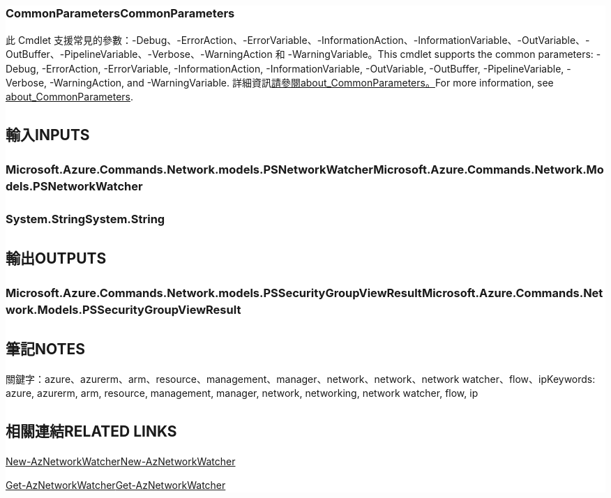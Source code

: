 ### <span data-ttu-id="1a4d1-129">CommonParameters</span><span class="sxs-lookup"><span data-stu-id="1a4d1-129">CommonParameters</span></span>
<span data-ttu-id="1a4d1-130">此 Cmdlet 支援常見的參數：-Debug、-ErrorAction、-ErrorVariable、-InformationAction、-InformationVariable、-OutVariable、-OutBuffer、-PipelineVariable、-Verbose、-WarningAction 和 -WarningVariable。</span><span class="sxs-lookup"><span data-stu-id="1a4d1-130">This cmdlet supports the common parameters: -Debug, -ErrorAction, -ErrorVariable, -InformationAction, -InformationVariable, -OutVariable, -OutBuffer, -PipelineVariable, -Verbose, -WarningAction, and -WarningVariable.</span></span> <span data-ttu-id="1a4d1-131">詳細資訊[請參閱about_CommonParameters。](http://go.microsoft.com/fwlink/?LinkID=113216)</span><span class="sxs-lookup"><span data-stu-id="1a4d1-131">For more information, see [about_CommonParameters](http://go.microsoft.com/fwlink/?LinkID=113216).</span></span>

## <span data-ttu-id="1a4d1-132">輸入</span><span class="sxs-lookup"><span data-stu-id="1a4d1-132">INPUTS</span></span>

### <span data-ttu-id="1a4d1-133">Microsoft.Azure.Commands.Network.models.PSNetworkWatcher</span><span class="sxs-lookup"><span data-stu-id="1a4d1-133">Microsoft.Azure.Commands.Network.Models.PSNetworkWatcher</span></span>

### <span data-ttu-id="1a4d1-134">System.String</span><span class="sxs-lookup"><span data-stu-id="1a4d1-134">System.String</span></span>

## <span data-ttu-id="1a4d1-135">輸出</span><span class="sxs-lookup"><span data-stu-id="1a4d1-135">OUTPUTS</span></span>

### <span data-ttu-id="1a4d1-136">Microsoft.Azure.Commands.Network.models.PSSecurityGroupViewResult</span><span class="sxs-lookup"><span data-stu-id="1a4d1-136">Microsoft.Azure.Commands.Network.Models.PSSecurityGroupViewResult</span></span>

## <span data-ttu-id="1a4d1-137">筆記</span><span class="sxs-lookup"><span data-stu-id="1a4d1-137">NOTES</span></span>
<span data-ttu-id="1a4d1-138">關鍵字：azure、azurerm、arm、resource、management、manager、network、network、network watcher、flow、ip</span><span class="sxs-lookup"><span data-stu-id="1a4d1-138">Keywords: azure, azurerm, arm, resource, management, manager, network, networking, network watcher, flow, ip</span></span> 

## <span data-ttu-id="1a4d1-139">相關連結</span><span class="sxs-lookup"><span data-stu-id="1a4d1-139">RELATED LINKS</span></span>

[<span data-ttu-id="1a4d1-140">New-AzNetworkWatcher</span><span class="sxs-lookup"><span data-stu-id="1a4d1-140">New-AzNetworkWatcher</span></span>](./New-AzNetworkWatcher.md)

[<span data-ttu-id="1a4d1-141">Get-AzNetworkWatcher</span><span class="sxs-lookup"><span data-stu-id="1a4d1-141">Get-AzNetworkWatcher</span></span>](./Get-AzNetworkWatcher.md)
